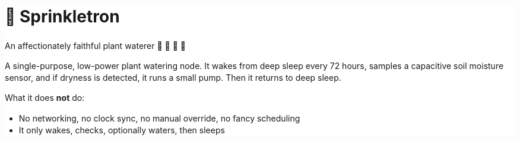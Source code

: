 # 🤖 Sprinkletron

An affectionately faithful plant waterer 🤖 💖 🌱 🦾

A single-purpose, low-power plant watering node. It wakes from deep sleep every 72 hours, samples a capacitive soil moisture sensor, and if dryness is detected, it runs a small pump. Then it returns to deep sleep.

What it does **not** do:

- No networking, no clock sync, no manual override, no fancy scheduling
- It only wakes, checks, optionally waters, then sleeps
